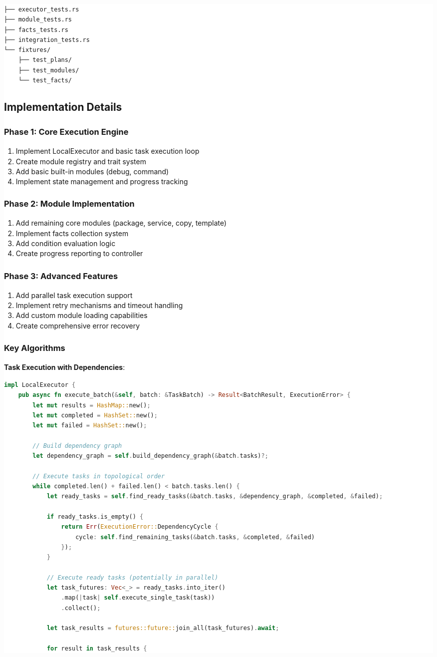```
├── executor_tests.rs
├── module_tests.rs
├── facts_tests.rs
├── integration_tests.rs
└── fixtures/
    ├── test_plans/
    ├── test_modules/
    └── test_facts/
```

## Implementation Details

### Phase 1: Core Execution Engine
1. Implement LocalExecutor and basic task execution loop
2. Create module registry and trait system
3. Add basic built-in modules (debug, command)
4. Implement state management and progress tracking

### Phase 2: Module Implementation
1. Add remaining core modules (package, service, copy, template)
2. Implement facts collection system
3. Add condition evaluation logic
4. Create progress reporting to controller

### Phase 3: Advanced Features
1. Add parallel task execution support
2. Implement retry mechanisms and timeout handling
3. Add custom module loading capabilities
4. Create comprehensive error recovery

### Key Algorithms

**Task Execution with Dependencies**:
```rust
impl LocalExecutor {
    pub async fn execute_batch(&self, batch: &TaskBatch) -> Result<BatchResult, ExecutionError> {
        let mut results = HashMap::new();
        let mut completed = HashSet::new();
        let mut failed = HashSet::new();
        
        // Build dependency graph
        let dependency_graph = self.build_dependency_graph(&batch.tasks)?;
        
        // Execute tasks in topological order
        while completed.len() + failed.len() < batch.tasks.len() {
            let ready_tasks = self.find_ready_tasks(&batch.tasks, &dependency_graph, &completed, &failed);
            
            if ready_tasks.is_empty() {
                return Err(ExecutionError::DependencyCycle { 
                    cycle: self.find_remaining_tasks(&batch.tasks, &completed, &failed)
                });
            }
            
            // Execute ready tasks (potentially in parallel)
            let task_futures: Vec<_> = ready_tasks.into_iter()
                .map(|task| self.execute_single_task(task))
                .collect();
            
            let task_results = futures::future::join_all(task_futures).await;
            
            for result in task_results {
```